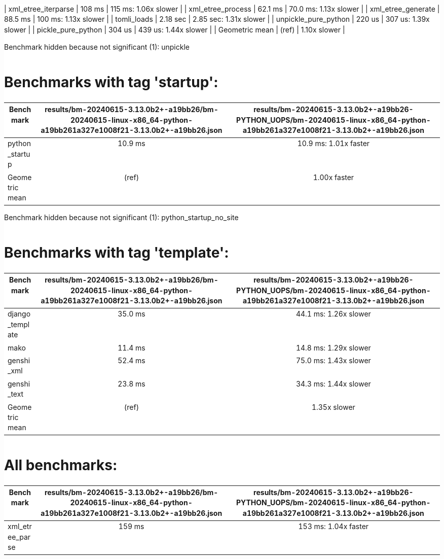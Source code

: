 | xml_etree_iterparse  | 108 ms                                                                                                            | 115 ms: 1.06x slower                                                                                                          |
| xml_etree_process    | 62.1 ms                                                                                                           | 70.0 ms: 1.13x slower                                                                                                         |
| xml_etree_generate   | 88.5 ms                                                                                                           | 100 ms: 1.13x slower                                                                                                          |
| tomli_loads          | 2.18 sec                                                                                                          | 2.85 sec: 1.31x slower                                                                                                        |
| unpickle_pure_python | 220 us                                                                                                            | 307 us: 1.39x slower                                                                                                          |
| pickle_pure_python   | 304 us                                                                                                            | 439 us: 1.44x slower                                                                                                          |
| Geometric mean       | (ref)                                                                                                             | 1.10x slower                                                                                                                  |

Benchmark hidden because not significant (1): unpickle

Benchmarks with tag 'startup':
==============================

| Benchmark      | results/bm-20240615-3.13.0b2+-a19bb26/bm-20240615-linux-x86_64-python-a19bb261a327e1008f21-3.13.0b2+-a19bb26.json | results/bm-20240615-3.13.0b2+-a19bb26-PYTHON_UOPS/bm-20240615-linux-x86_64-python-a19bb261a327e1008f21-3.13.0b2+-a19bb26.json |
|----------------|:-----------------------------------------------------------------------------------------------------------------:|:-----------------------------------------------------------------------------------------------------------------------------:|
| python_startup | 10.9 ms                                                                                                           | 10.9 ms: 1.01x faster                                                                                                         |
| Geometric mean | (ref)                                                                                                             | 1.00x faster                                                                                                                  |

Benchmark hidden because not significant (1): python_startup_no_site

Benchmarks with tag 'template':
===============================

| Benchmark       | results/bm-20240615-3.13.0b2+-a19bb26/bm-20240615-linux-x86_64-python-a19bb261a327e1008f21-3.13.0b2+-a19bb26.json | results/bm-20240615-3.13.0b2+-a19bb26-PYTHON_UOPS/bm-20240615-linux-x86_64-python-a19bb261a327e1008f21-3.13.0b2+-a19bb26.json |
|-----------------|:-----------------------------------------------------------------------------------------------------------------:|:-----------------------------------------------------------------------------------------------------------------------------:|
| django_template | 35.0 ms                                                                                                           | 44.1 ms: 1.26x slower                                                                                                         |
| mako            | 11.4 ms                                                                                                           | 14.8 ms: 1.29x slower                                                                                                         |
| genshi_xml      | 52.4 ms                                                                                                           | 75.0 ms: 1.43x slower                                                                                                         |
| genshi_text     | 23.8 ms                                                                                                           | 34.3 ms: 1.44x slower                                                                                                         |
| Geometric mean  | (ref)                                                                                                             | 1.35x slower                                                                                                                  |

All benchmarks:
===============

| Benchmark                  | results/bm-20240615-3.13.0b2+-a19bb26/bm-20240615-linux-x86_64-python-a19bb261a327e1008f21-3.13.0b2+-a19bb26.json | results/bm-20240615-3.13.0b2+-a19bb26-PYTHON_UOPS/bm-20240615-linux-x86_64-python-a19bb261a327e1008f21-3.13.0b2+-a19bb26.json |
|----------------------------|:-----------------------------------------------------------------------------------------------------------------:|:-----------------------------------------------------------------------------------------------------------------------------:|
| xml_etree_parse            | 159 ms                                                                                                            | 153 ms: 1.04x faster                                                                                                          |